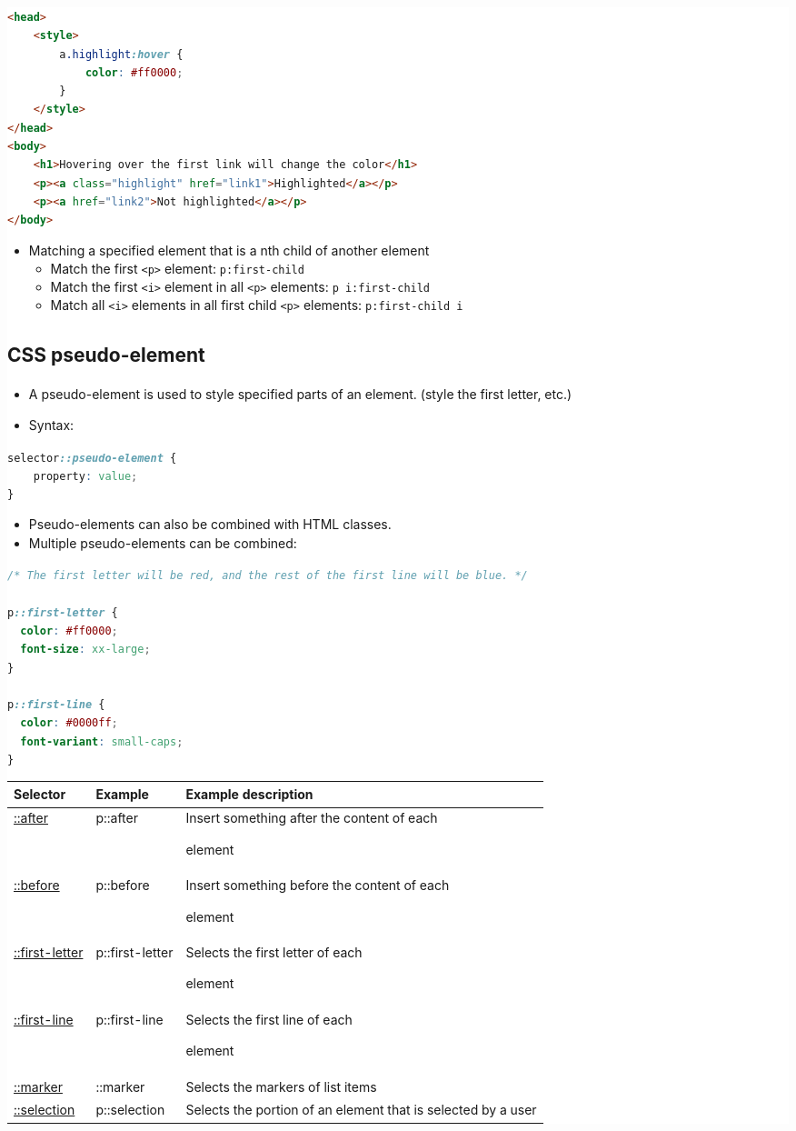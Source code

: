 ```html
<head>
    <style>
        a.highlight:hover {
            color: #ff0000;
        }
    </style>
</head>
<body>
    <h1>Hovering over the first link will change the color</h1>
    <p><a class="highlight" href="link1">Highlighted</a></p>
    <p><a href="link2">Not highlighted</a></p>
</body>
```

- Matching a specified element that is a nth child of another element
  - Match the first `<p>` element: `p:first-child`
  - Match the first `<i>` element in all `<p>` elements: `p i:first-child`
  - Match all `<i>` elements in all first child `<p>` elements: `p:first-child i`

## CSS pseudo-element

- A pseudo-element is used to style specified parts of an element. (style the first letter, etc.)

- Syntax:

```css
selector::pseudo-element {
    property: value;
}
```

- Pseudo-elements can also be combined with HTML classes.
- Multiple pseudo-elements can be combined:

```css
/* The first letter will be red, and the rest of the first line will be blue. */

p::first-letter {
  color: #ff0000;
  font-size: xx-large;
}

p::first-line {
  color: #0000ff;
  font-variant: small-caps;
}
```

| Selector                                                     | Example         | Example description                                          |
| :----------------------------------------------------------- | :-------------- | :----------------------------------------------------------- |
| [::after](https://www.w3schools.com/cssref/sel_after.asp)    | p::after        | Insert something after the content of each <p> element       |
| [::before](https://www.w3schools.com/cssref/sel_before.asp)  | p::before       | Insert something before the content of each <p> element      |
| [::first-letter](https://www.w3schools.com/cssref/sel_firstletter.asp) | p::first-letter | Selects the first letter of each <p> element                 |
| [::first-line](https://www.w3schools.com/cssref/sel_firstline.asp) | p::first-line   | Selects the first line of each <p> element                   |
| [::marker](https://www.w3schools.com/cssref/sel_marker.asp)  | ::marker        | Selects the markers of list items                            |
| [::selection](https://www.w3schools.com/cssref/sel_selection.asp) | p::selection    | Selects the portion of an element that is selected by a user |

